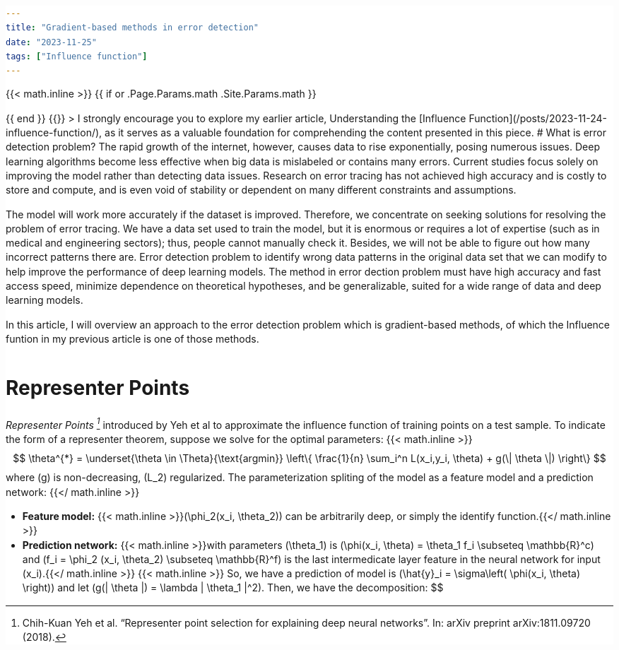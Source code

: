 ```yaml
---
title: "Gradient-based methods in error detection"
date: "2023-11-25"
tags: ["Influence function"]
---
```

{{< math.inline >}}
{{ if or .Page.Params.math .Site.Params.math }}


<link rel="stylesheet" href="https://cdn.jsdelivr.net/npm/katex@0.11.1/dist/katex.min.css" integrity="sha384-zB1R0rpPzHqg7Kpt0Aljp8JPLqbXI3bhnPWROx27a9N0Ll6ZP/+DiW/UqRcLbRjq" crossorigin="anonymous">
<script defer src="https://cdn.jsdelivr.net/npm/katex@0.11.1/dist/katex.min.js" integrity="sha384-y23I5Q6l+B6vatafAwxRu/0oK/79VlbSz7Q9aiSZUvyWYIYsd+qj+o24G5ZU2zJz" crossorigin="anonymous"></script>
<script defer src="https://cdn.jsdelivr.net/npm/katex@0.11.1/dist/contrib/auto-render.min.js" integrity="sha384-kWPLUVMOks5AQFrykwIup5lo0m3iMkkHrD0uJ4H5cjeGihAutqP0yW0J6dpFiVkI" crossorigin="anonymous" onload="renderMathInElement(document.body);"></script>
{{ end }}
{{</ math.inline >}}
> I strongly encourage you to explore my earlier article, Understanding the [Influence Function](/posts/2023-11-24-influence-function/), as it serves as a valuable foundation for comprehending the content presented in this piece.
# What is error detection problem?
The rapid growth of the internet, however, causes data to rise exponentially, posing numerous issues. Deep learning algorithms become less effective when big data is mislabeled or contains many errors. Current studies focus solely on improving the model rather than detecting data issues. Research on error tracing has not achieved high accuracy and is costly to store and compute, and is even void of stability or dependent on many different constraints and assumptions.

The model will work more accurately if the dataset is improved. Therefore, we concentrate on seeking solutions for resolving the problem of error tracing. We have a data set used to train the model, but it is enormous or requires a lot of expertise (such as in medical and engineering sectors); thus, people cannot manually check it. Besides, we will not be able to figure out how many incorrect patterns there are. Error detection problem to identify wrong data patterns in the original data set that we can modify to help improve the performance of deep learning models. The method in error dection problem must have high accuracy and fast access speed,  minimize dependence on theoretical hypotheses, and be generalizable, suited for a wide range of data and deep learning models.

In this article, I will overview an approach to the error detection problem which is gradient-based methods, of which the Influence funtion in my previous article is one of those methods.
# Representer Points
<cite>Representer Points [^1]</cite> introduced by Yeh et al to approximate the influence function of training points on a test sample. To indicate the form of a representer theorem, suppose we solve for the optimal parameters:
{{< math.inline >}}
$$
    \theta^{*} = \underset{\theta \in \Theta}{\text{argmin}} \left\{ \frac{1}{n} \sum_i^n L(x_i,y_i, \theta) + g(\| \theta \|)  \right\}
$$
where \(g\) is non-decreasing, \(L_2\) regularized. The parameterization spliting of the model as a feature model and a prediction network:
{{</ math.inline >}}
- **Feature model:** {{< math.inline >}}\(\phi_2(x_i, \theta_2)\) can be arbitrarily deep, or simply the identify function.{{</ math.inline >}}
- **Prediction network:** {{< math.inline >}}with parameters \(\theta_1\) is \(\phi(x_i, \theta) = \theta_1 f_i \subseteq \mathbb{R}^c\) and \(f_i = \phi_2 (x_i, \theta_2) \subseteq \mathbb{R}^f\) is the last intermedicate layer feature in the neural network for input \(x_i\).{{</ math.inline >}}
{{< math.inline >}}
So, we have a prediction of model is \(\hat{y}_i = \sigma\left( \phi(x_i, \theta) \right)\) and let \(g(\| \theta \|) = \lambda \| \theta_1 \|^2\). Then, we have the decomposition:
$$

[^1]: Chih-Kuan Yeh et al. “Representer point selection for explaining deep neural networks”. In: arXiv preprint arXiv:1811.09720 (2018).
[^2]: Guillaume Charpiat et al. “Input similarity from the neural network perspective”.
[^3]: Pouya Pezeshkpour et al. “An Empirical Comparison of Instance Attribution Methods for NLP”. In: arXiv preprint arXiv:2104.04128 (2021).
[^4]: Elnaz Barshan, Marc-Etienne Brunet, and Gintare Karolina Dziugaite. “Relatif:Identifying explanatory training samples via relative influence”. In: International Conference on Artificial Intelligence and Statistics. PMLR. 2020, pp. 1899–1909.
[^5]: Garima Pruthi et al. “Estimating training data influence by tracing gradient descent”. In: Advances in Neural Information Processing Systems 33 (2020), pp. 19920–19930.